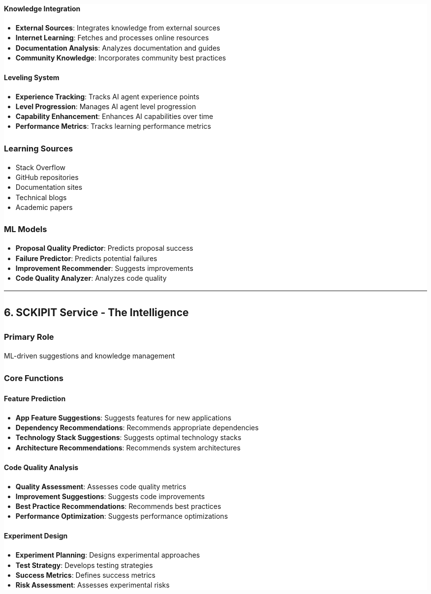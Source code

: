 #### Knowledge Integration
- **External Sources**: Integrates knowledge from external sources
- **Internet Learning**: Fetches and processes online resources
- **Documentation Analysis**: Analyzes documentation and guides
- **Community Knowledge**: Incorporates community best practices

#### Leveling System
- **Experience Tracking**: Tracks AI agent experience points
- **Level Progression**: Manages AI agent level progression
- **Capability Enhancement**: Enhances AI capabilities over time
- **Performance Metrics**: Tracks learning performance metrics

### Learning Sources
- Stack Overflow
- GitHub repositories
- Documentation sites
- Technical blogs
- Academic papers

### ML Models
- **Proposal Quality Predictor**: Predicts proposal success
- **Failure Predictor**: Predicts potential failures
- **Improvement Recommender**: Suggests improvements
- **Code Quality Analyzer**: Analyzes code quality

---

## 6. SCKIPIT Service - The Intelligence

### Primary Role
ML-driven suggestions and knowledge management

### Core Functions

#### Feature Prediction
- **App Feature Suggestions**: Suggests features for new applications
- **Dependency Recommendations**: Recommends appropriate dependencies
- **Technology Stack Suggestions**: Suggests optimal technology stacks
- **Architecture Recommendations**: Recommends system architectures

#### Code Quality Analysis
- **Quality Assessment**: Assesses code quality metrics
- **Improvement Suggestions**: Suggests code improvements
- **Best Practice Recommendations**: Recommends best practices
- **Performance Optimization**: Suggests performance optimizations

#### Experiment Design
- **Experiment Planning**: Designs experimental approaches
- **Test Strategy**: Develops testing strategies
- **Success Metrics**: Defines success metrics
- **Risk Assessment**: Assesses experimental risks
